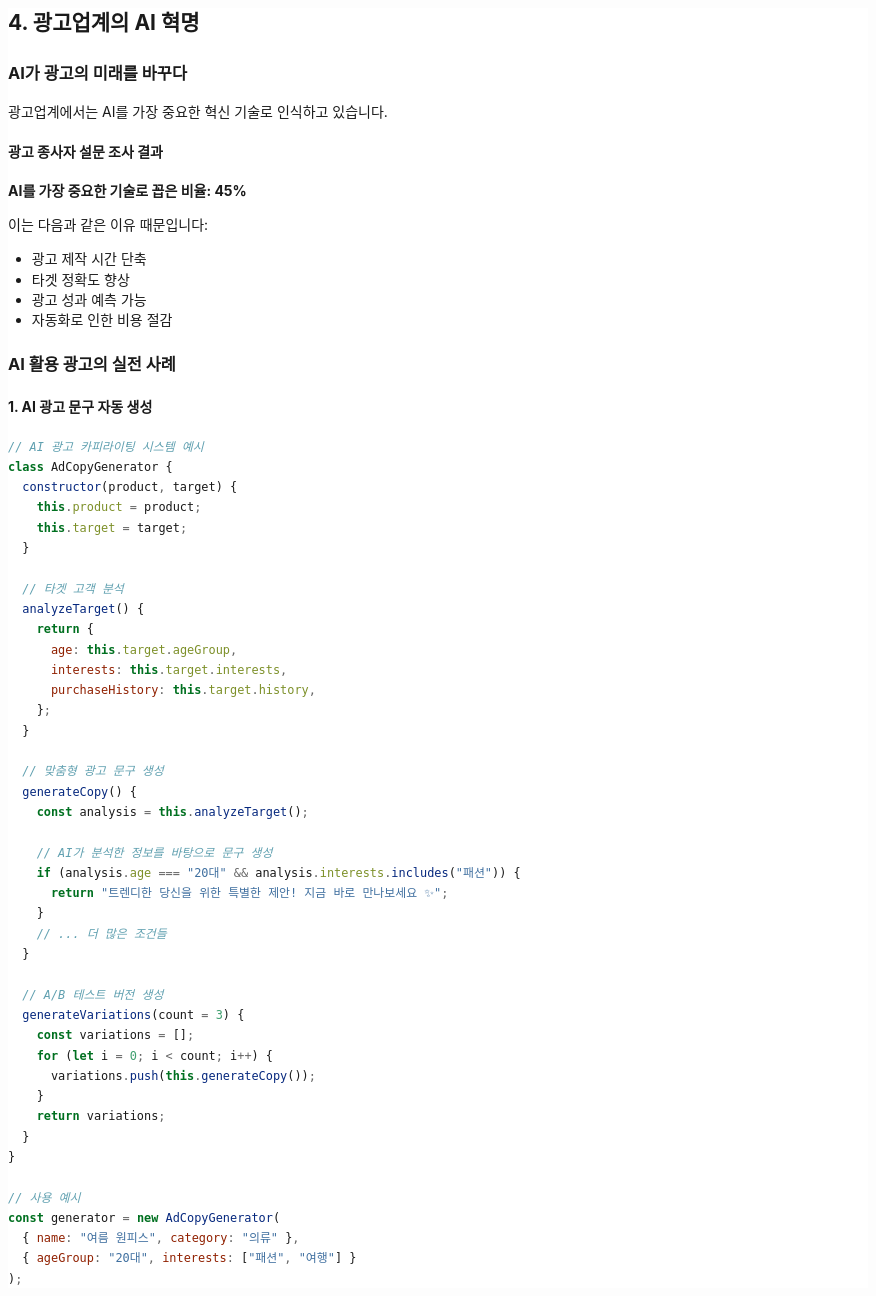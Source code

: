 ## 4. 광고업계의 AI 혁명

### AI가 광고의 미래를 바꾸다

광고업계에서는 AI를 가장 중요한 혁신 기술로 인식하고 있습니다.

#### 광고 종사자 설문 조사 결과

**AI를 가장 중요한 기술로 꼽은 비율: 45%**

이는 다음과 같은 이유 때문입니다:

- 광고 제작 시간 단축
- 타겟 정확도 향상
- 광고 성과 예측 가능
- 자동화로 인한 비용 절감

### AI 활용 광고의 실전 사례

#### 1. AI 광고 문구 자동 생성

```javascript
// AI 광고 카피라이팅 시스템 예시
class AdCopyGenerator {
  constructor(product, target) {
    this.product = product;
    this.target = target;
  }

  // 타겟 고객 분석
  analyzeTarget() {
    return {
      age: this.target.ageGroup,
      interests: this.target.interests,
      purchaseHistory: this.target.history,
    };
  }

  // 맞춤형 광고 문구 생성
  generateCopy() {
    const analysis = this.analyzeTarget();

    // AI가 분석한 정보를 바탕으로 문구 생성
    if (analysis.age === "20대" && analysis.interests.includes("패션")) {
      return "트렌디한 당신을 위한 특별한 제안! 지금 바로 만나보세요 ✨";
    }
    // ... 더 많은 조건들
  }

  // A/B 테스트 버전 생성
  generateVariations(count = 3) {
    const variations = [];
    for (let i = 0; i < count; i++) {
      variations.push(this.generateCopy());
    }
    return variations;
  }
}

// 사용 예시
const generator = new AdCopyGenerator(
  { name: "여름 원피스", category: "의류" },
  { ageGroup: "20대", interests: ["패션", "여행"] }
);
```